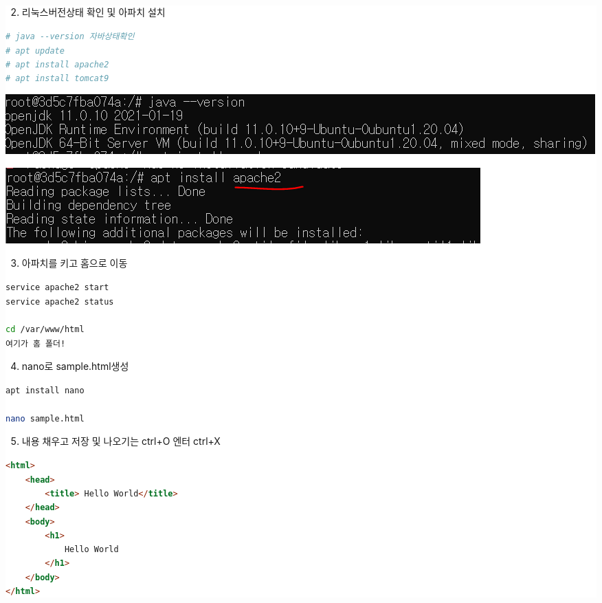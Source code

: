 

2. 리눅스버전상태 확인 및 아파치 설치

```bash
# java --version 자바상태확인
# apt update
# apt install apache2
# apt install tomcat9
```

![image-20210315155040928](md-images/image-20210315155040928.png)

![image-20210315155051105](md-images/image-20210315155051105.png)



3. 아파치를 키고 홈으로 이동

```bash
service apache2 start
service apache2 status

cd /var/www/html  
여기가 홈 폴더!
```



4. nano로 sample.html생성

```bash
apt install nano

nano sample.html
```



5. 내용 채우고 저장 및 나오기는 ctrl+O 엔터 ctrl+X

```html
<html>
    <head>
        <title> Hello World</title>
    </head>
    <body>
        <h1>
            Hello World
        </h1>
    </body>
</html>
```
